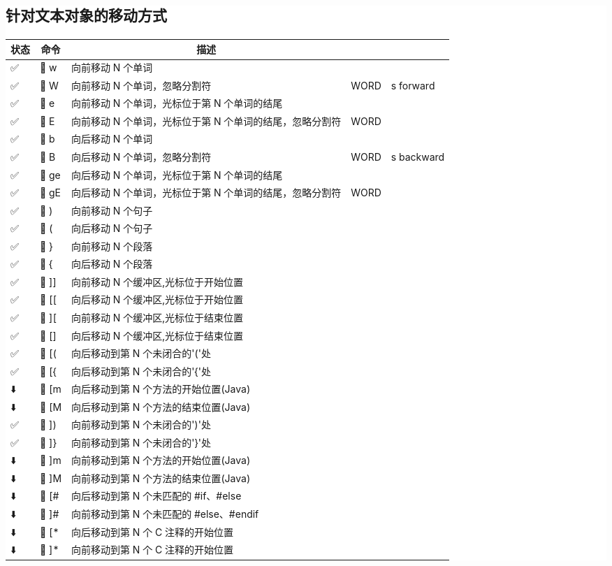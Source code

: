 ## 针对文本对象的移动方式

| 状态               | 命令       | 描述                                                     |      |            |
| ------------------ | ---------- | -------------------------------------------------------- | ---- | ---------- |
| :white_check_mark: | :1234: w   | 向前移动 N 个单词                                        |      |            |
| :white_check_mark: | :1234: W   | 向前移动 N 个单词，忽略分割符                            | WORD | s forward  |
| :white_check_mark: | :1234: e   | 向前移动 N 个单词，光标位于第 N 个单词的结尾             |      |            |
| :white_check_mark: | :1234: E   | 向前移动 N 个单词，光标位于第 N 个单词的结尾，忽略分割符 | WORD |            |
| :white_check_mark: | :1234: b   | 向后移动 N 个单词                                        |      |            |
| :white_check_mark: | :1234: B   | 向后移动 N 个单词，忽略分割符                            | WORD | s backward |
| :white_check_mark: | :1234: ge  | 向后移动 N 个单词，光标位于第 N 个单词的结尾             |      |            |
| :white_check_mark: | :1234: gE  | 向后移动 N 个单词，光标位于第 N 个单词的结尾，忽略分割符 | WORD |            |
| :white_check_mark: | :1234: )   | 向前移动 N 个句子                                        |      |            |
| :white_check_mark: | :1234: (   | 向后移动 N 个句子                                        |      |            |
| :white_check_mark: | :1234: }   | 向前移动 N 个段落                                        |      |            |
| :white_check_mark: | :1234: {   | 向后移动 N 个段落                                        |      |            |
| :white_check_mark: | :1234: ]]  | 向前移动 N 个缓冲区,光标位于开始位置                     |      |            |
| :white_check_mark: | :1234: [[  | 向后移动 N 个缓冲区,光标位于开始位置                     |      |            |
| :white_check_mark: | :1234: ][  | 向前移动 N 个缓冲区,光标位于结束位置                     |      |            |
| :white_check_mark: | :1234: []  | 向后移动 N 个缓冲区,光标位于结束位置                     |      |            |
| :white_check_mark: | :1234: [(  | 向后移动到第 N 个未闭合的'('处                           |      |            |
| :white_check_mark: | :1234: [{  | 向后移动到第 N 个未闭合的'{'处                           |      |            |
| :arrow_down:       | :1234: [m  | 向后移动到第 N 个方法的开始位置(Java)                    |      |            |
| :arrow_down:       | :1234: [M  | 向后移动到第 N 个方法的结束位置(Java)                    |      |            |
| :white_check_mark: | :1234: ])  | 向前移动到第 N 个未闭合的')'处                           |      |            |
| :white_check_mark: | :1234: ]}  | 向前移动到第 N 个未闭合的'}'处                           |      |            |
| :arrow_down:       | :1234: ]m  | 向前移动到第 N 个方法的开始位置(Java)                    |      |            |
| :arrow_down:       | :1234: ]M  | 向前移动到第 N 个方法的结束位置(Java)                    |      |            |
| :arrow_down:       | :1234: [#  | 向后移动到第 N 个未匹配的 #if、#else                     |      |            |
| :arrow_down:       | :1234: ]#  | 向前移动到第 N 个未匹配的 #else、#endif                  |      |            |
| :arrow_down:       | :1234: [\* | 向后移动到第 N 个 C 注释的开始位置                       |      |            |
| :arrow_down:       | :1234: ]\* | 向前移动到第 N 个 C 注释的开始位置                       |      |            |
